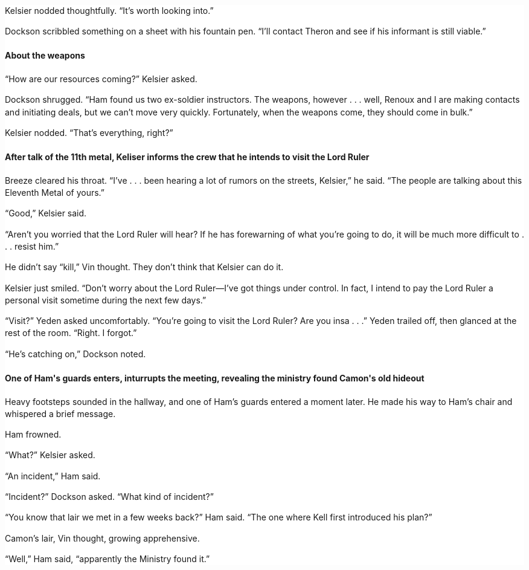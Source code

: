 Kelsier nodded thoughtfully. “It’s worth looking into.”

Dockson scribbled something on a sheet with his fountain pen. “I’ll contact
Theron and see if his informant is still viable.”

#### About the weapons
“How are our resources coming?” Kelsier asked.

Dockson shrugged. “Ham found us two ex-soldier instructors. The weapons,
however . . . well, Renoux and I are making contacts and initiating deals, but
we can’t move very quickly. Fortunately, when the weapons come, they should
come in bulk.”

Kelsier nodded. “That’s everything, right?”

#### After talk of the 11th metal, Keliser informs the crew that he intends to visit the Lord Ruler
Breeze cleared his throat. “I’ve . . . been hearing a lot of rumors on the
streets, Kelsier,” he said. “The people are talking about this Eleventh Metal
of yours.”

“Good,” Kelsier said.

“Aren’t you worried that the Lord Ruler will hear? If he has forewarning of
what you’re going to do, it will be much more difficult to . . . resist him.”

He didn’t say “kill,” Vin thought. They don’t think that Kelsier can do it.

Kelsier just smiled. “Don’t worry about the Lord Ruler—I’ve got things under
control. In fact, I intend to pay the Lord Ruler a personal visit sometime
during the next few days.”

“Visit?” Yeden asked uncomfortably. “You’re going to visit the Lord Ruler? Are
you insa . . .” Yeden trailed off, then glanced at the rest of the room.
“Right. I forgot.”

“He’s catching on,” Dockson noted.

#### One of Ham's guards enters, inturrupts the meeting, revealing the ministry found Camon's old hideout
Heavy footsteps sounded in the hallway, and one of Ham’s guards entered a
moment later. He made his way to Ham’s chair and whispered a brief message.

Ham frowned.

“What?” Kelsier asked.

“An incident,” Ham said.

“Incident?” Dockson asked. “What kind of incident?”

“You know that lair we met in a few weeks back?” Ham said. “The one where Kell
first introduced his plan?”

Camon’s lair, Vin thought, growing apprehensive.

“Well,” Ham said, “apparently the Ministry found it.”




